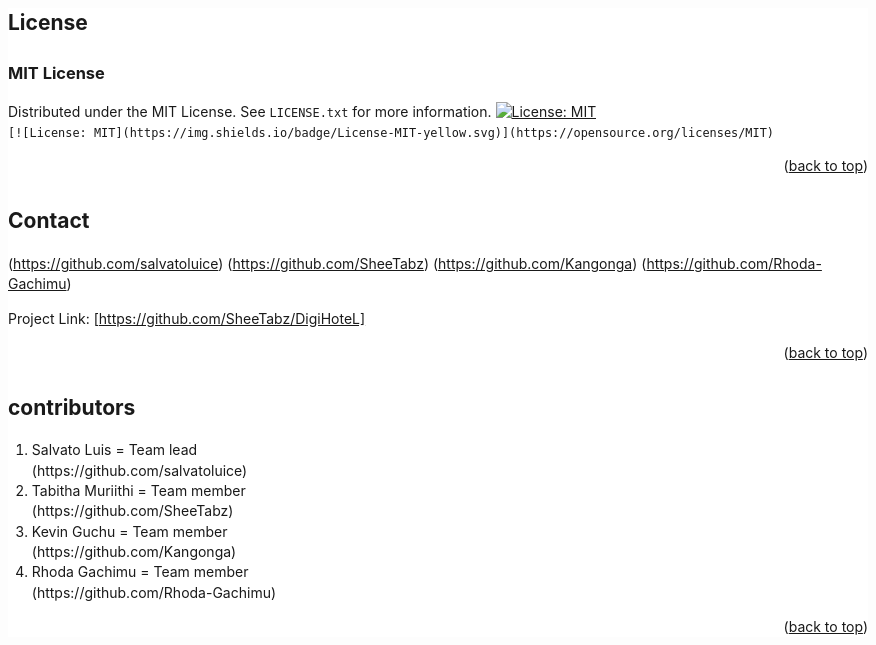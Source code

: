 
## License
### MIT License

Distributed under the MIT License. See `LICENSE.txt` for more information.
[![License: MIT](https://img.shields.io/badge/License-MIT-yellow.svg)](https://opensource.org/licenses/MIT)  
`[![License: MIT](https://img.shields.io/badge/License-MIT-yellow.svg)](https://opensource.org/licenses/MIT)`

<p align="right">(<a href="#top">back to top</a>)</p>




## Contact
(https://github.com/salvatoluice)
(https://github.com/SheeTabz)
(https://github.com/Kangonga)
(https://github.com/Rhoda-Gachimu)

Project Link: [https://github.com/SheeTabz/DigiHoteL]

<p align="right">(<a href="#top">back to top</a>)</p>



## contributors
<ol>
<li>Salvato Luis = Team lead</li>      (https://github.com/salvatoluice)
<li>Tabitha Muriithi = Team member</li>(https://github.com/SheeTabz)
<li>Kevin Guchu = Team member</li>     (https://github.com/Kangonga)
<li>Rhoda Gachimu = Team member</li>   (https://github.com/Rhoda-Gachimu)
</ol>

<p align="right">(<a href="#top">back to top</a>)</p>





[contributors-shield]: https://img.shields.io/github/contributors/othneildrew/Best-README-Template.svg?style=for-the-badge
[contributors-url]: https://github.com/othneildrew/Best-README-Template/graphs/contributors
[forks-shield]: https://img.shields.io/github/forks/othneildrew/Best-README-Template.svg?style=for-the-badge
[forks-url]: https://github.com/othneildrew/Best-README-Template/network/members
[stars-shield]: https://img.shields.io/github/stars/othneildrew/Best-README-Template.svg?style=for-the-badge
[stars-url]: https://github.com/othneildrew/Best-README-Template/stargazers
[issues-shield]: https://img.shields.io/github/issues/othneildrew/Best-README-Template.svg?style=for-the-badge
[issues-url]: https://github.com/othneildrew/Best-README-Template/issues
[license-shield]: https://img.shields.io/github/license/othneildrew/Best-README-Template.svg?style=for-the-badge
[license-url]: https://github.com/othneildrew/Best-README-Template/blob/master/LICENSE.txt
[linkedin-shield]: https://img.shields.io/badge/-LinkedIn-black.svg?style=for-the-badge&logo=linkedin&colorB=555
[linkedin-url]: https://linkedin.com/in/othneildrew
[product-screenshot]: images/screenshot.png
[Next.js]: https://img.shields.io/badge/next.js-000000?style=for-the-badge&logo=nextdotjs&logoColor=white
[Next-url]: https://nextjs.org/
[React.js]: https://img.shields.io/badge/React-20232A?style=for-the-badge&logo=react&logoColor=61DAFB
[React-url]: https://reactjs.org/
[Vue.js]: https://img.shields.io/badge/Vue.js-35495E?style=for-the-badge&logo=vuedotjs&logoColor=4FC08D
[Vue-url]: https://vuejs.org/
[Angular.io]: https://img.shields.io/badge/Angular-DD0031?style=for-the-badge&logo=angular&logoColor=white
[Angular-url]: https://angular.io/
[Svelte.dev]: https://img.shields.io/badge/Svelte-4A4A55?style=for-the-badge&logo=svelte&logoColor=FF3E00
[Svelte-url]: https://svelte.dev/
[Laravel.com]: https://img.shields.io/badge/Laravel-FF2D20?style=for-the-badge&logo=laravel&logoColor=white
[Laravel-url]: https://laravel.com
[Bootstrap.com]: https://img.shields.io/badge/Bootstrap-563D7C?style=for-the-badge&logo=bootstrap&logoColor=white
[Bootstrap-url]: https://getbootstrap.com
[JQuery.com]: https://img.shields.io/badge/jQuery-0769AD?style=for-the-badge&logo=jquery&logoColor=white
[JQuery-url]: https://jquery.com 
